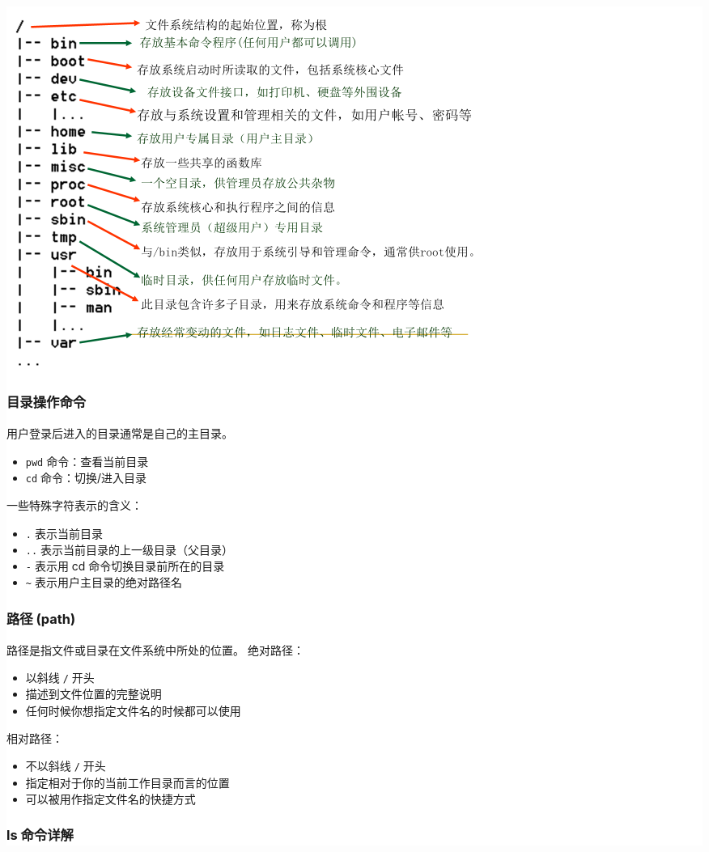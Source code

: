 ![image-20220906211306733](01_Linux介绍和安装.assets/image-20220906211306733.png)

### 目录操作命令

用户登录后进入的目录通常是自己的主目录。

- `pwd` 命令：查看当前目录
- `cd` 命令：切换/进入目录

一些特殊字符表示的含义：

- `.` 表示当前目录
- `..` 表示当前目录的上一级目录（父目录）
- `-` 表示用 cd 命令切换目录前所在的目录
- `~` 表示用户主目录的绝对路径名

### 路径 (path)

路径是指文件或目录在文件系统中所处的位置。
绝对路径：

- 以斜线 `/` 开头
- 描述到文件位置的完整说明
- 任何时候你想指定文件名的时候都可以使用

相对路径：

- 不以斜线 `/` 开头
- 指定相对于你的当前工作目录而言的位置
- 可以被用作指定文件名的快捷方式

### ls 命令详解
